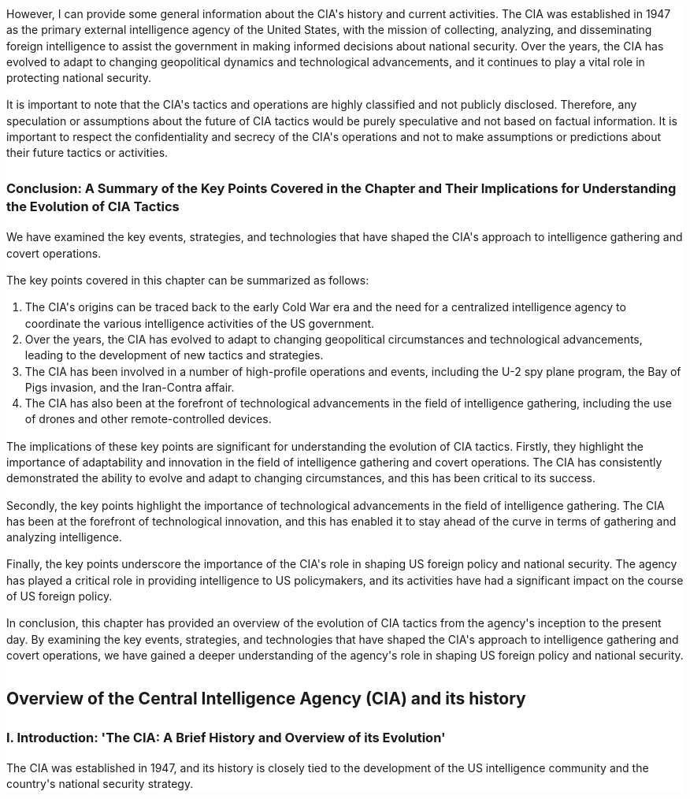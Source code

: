 However, I can provide some general information about the CIA's history and current activities. The CIA was established in 1947 as the primary external intelligence agency of the United States, with the mission of collecting, analyzing, and disseminating foreign intelligence to assist the government in making informed decisions about national security. Over the years, the CIA has evolved to adapt to changing geopolitical dynamics and technological advancements, and it continues to play a vital role in protecting national security.

It is important to note that the CIA's tactics and operations are highly classified and not publicly disclosed. Therefore, any speculation or assumptions about the future of CIA tactics would be purely speculative and not based on factual information. It is important to respect the confidentiality and secrecy of the CIA's operations and not to make assumptions or predictions about their future tactics or activities.
### Conclusion: A Summary of the Key Points Covered in the Chapter and Their Implications for Understanding the Evolution of CIA Tactics
We have examined the key events, strategies, and technologies that have shaped the CIA's approach to intelligence gathering and covert operations.

The key points covered in this chapter can be summarized as follows:

1. The CIA's origins can be traced back to the early Cold War era and the need for a centralized intelligence agency to coordinate the various intelligence activities of the US government.
2. Over the years, the CIA has evolved to adapt to changing geopolitical circumstances and technological advancements, leading to the development of new tactics and strategies.
3. The CIA has been involved in a number of high-profile operations and events, including the U-2 spy plane program, the Bay of Pigs invasion, and the Iran-Contra affair.
4. The CIA has also been at the forefront of technological advancements in the field of intelligence gathering, including the use of drones and other remote-controlled devices.

The implications of these key points are significant for understanding the evolution of CIA tactics. Firstly, they highlight the importance of adaptability and innovation in the field of intelligence gathering and covert operations. The CIA has consistently demonstrated the ability to evolve and adapt to changing circumstances, and this has been critical to its success.

Secondly, the key points highlight the importance of technological advancements in the field of intelligence gathering. The CIA has been at the forefront of technological innovation, and this has enabled it to stay ahead of the curve in terms of gathering and analyzing intelligence.

Finally, the key points underscore the importance of the CIA's role in shaping US foreign policy and national security. The agency has played a critical role in providing intelligence to US policymakers, and its activities have had a significant impact on the course of US foreign policy.

In conclusion, this chapter has provided an overview of the evolution of CIA tactics from the agency's inception to the present day. By examining the key events, strategies, and technologies that have shaped the CIA's approach to intelligence gathering and covert operations, we have gained a deeper understanding of the agency's role in shaping US foreign policy and national security.
## Overview of the Central Intelligence Agency (CIA) and its history
### I. Introduction: 'The CIA: A Brief History and Overview of its Evolution'
The CIA was established in 1947, and its history is closely tied to the development of the US intelligence community and the country's national security strategy.
